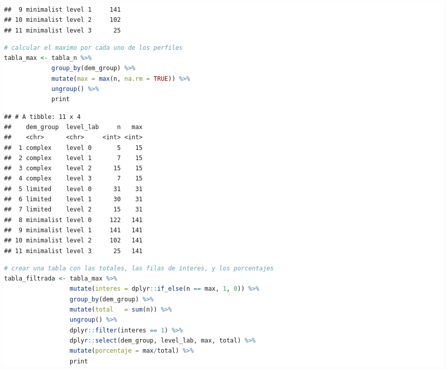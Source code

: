     ##  9 minimalist level 1     141
    ## 10 minimalist level 2     102
    ## 11 minimalist level 3      25

``` r
# calcular el maximo por cada uno de los perfiles
tabla_max <- tabla_n %>%
             group_by(dem_group) %>%
             mutate(max = max(n, na.rm = TRUE)) %>%
             ungroup() %>%
             print
```

    ## # A tibble: 11 x 4
    ##    dem_group  level_lab     n   max
    ##    <chr>      <chr>     <int> <int>
    ##  1 complex    level 0       5    15
    ##  2 complex    level 1       7    15
    ##  3 complex    level 2      15    15
    ##  4 complex    level 3       7    15
    ##  5 limited    level 0      31    31
    ##  6 limited    level 1      30    31
    ##  7 limited    level 2      15    31
    ##  8 minimalist level 0     122   141
    ##  9 minimalist level 1     141   141
    ## 10 minimalist level 2     102   141
    ## 11 minimalist level 3      25   141

``` r
# crear una tabla con las totales, las filas de interes, y los porcentajes
tabla_filtrada <- tabla_max %>%
                  mutate(interes = dplyr::if_else(n == max, 1, 0)) %>%
                  group_by(dem_group) %>%
                  mutate(total   = sum(n)) %>%
                  ungroup() %>%
                  dplyr::filter(interes == 1) %>%
                  dplyr::select(dem_group, level_lab, max, total) %>%
                  mutate(porcentaje = max/total) %>%
                  print
```
